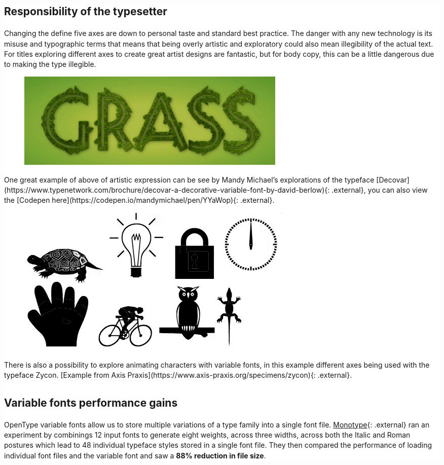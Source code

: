 ## Responsibility of the typesetter
Changing the define five axes are down to personal taste and standard best practice. The danger with any new technology is its misuse and typographic terms that means that being overly artistic and exploratory could also mean illegibility of the actual text. For titles exploring different axes to create great artist designs are fantastic, but for body copy, this can be a little dangerous due to making the type illegible. 

<figure>
  <img src="images/grass-mandy.png" alt="Grass example by Mandy Michael">
</figure>
One great example of above of artistic expression can be see by Mandy Michael’s explorations of the typeface [Decovar](https://www.typenetwork.com/brochure/decovar-a-decorative-variable-font-by-david-berlow){: .external}, you can also view the [Codepen here](https://codepen.io/mandymichael/pen/YYaWop){: .external}.

<figure>
  <img src="images/axis-praxis.gif" alt="Example of the typeface Zycon.">
</figure>
There is also a possibility to explore animating characters with variable fonts, in this example different axes being used with the typeface Zycon. [Example from Axis Praxis](https://www.axis-praxis.org/specimens/zycon){: .external}.

## Variable fonts performance gains
OpenType variable fonts allow us to store multiple variations of a type family into a single font file. [Monotype](http://www.monotype.com/blog/articles/part-2-from-truetype-gx-to-variable-fonts/){: .external} ran an experiment by combinings 12 input fonts to generate eight weights, across three widths, across both the Italic and Roman postures which lead to 48 individual typeface styles stored in a single font file. They then compared the performance of loading individual font files and the variable font and saw a <strong>88% reduction in file size</strong>.  
